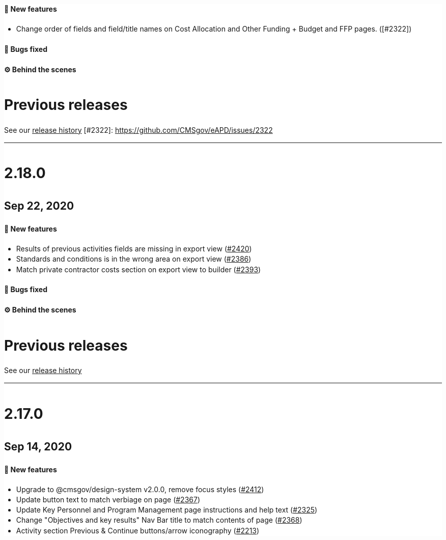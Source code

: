 #### 🚀 New features
- Change order of fields and field/title names on Cost Allocation and Other Funding + Budget and FFP pages. ([#2322])

#### 🐛 Bugs fixed


#### ⚙️ Behind the scenes


# Previous releases

See our [release history](https://github.com/CMSgov/eAPD/releases)
[#2322]: https://github.com/CMSgov/eAPD/issues/2322

-----

# 2.18.0
## Sep 22, 2020

#### 🚀 New features

- Results of previous activities fields are missing in export view ([#2420])
- Standards and conditions is in the wrong area on export view ([#2386])
- Match private contractor costs section on export view to builder ([#2393])

#### 🐛 Bugs fixed


#### ⚙️ Behind the scenes


# Previous releases

See our [release history](https://github.com/CMSgov/eAPD/releases)

[#2420]: https://github.com/CMSgov/eAPD/issues/2420
[#2386]: https://github.com/CMSgov/eAPD/issues/2386
[#2393]: https://github.com/CMSgov/eAPD/issues/2393

-----

# 2.17.0
## Sep 14, 2020

#### 🚀 New features

- Upgrade to @cmsgov/design-system v2.0.0, remove focus styles ([#2412])
- Update button text to match verbiage on page ([#2367])
- Update Key Personnel and Program Management page instructions and help text ([#2325])
- Change "Objectives and key results" Nav Bar title to match contents of page ([#2368])
- Activity section Previous & Continue buttons/arrow iconography ([#2213])


[#2812]: https://github.com/CMSgov/eAPD/issues/2812
[#3104]: https://github.com/CMSgov/eAPD/issues/3104
[#3284]: https://github.com/CMSgov/eAPD/issues/3284
[#3288]: https://github.com/CMSgov/eAPD/issues/3288
[#3312]: https://github.com/CMSgov/eAPD/issues/3312
[#3313]: https://github.com/CMSgov/eAPD/issues/3313
[#3342]: https://github.com/CMSgov/eAPD/issues/3342
[#3377]: https://github.com/CMSgov/eAPD/issues/3377
[#3388]: https://github.com/CMSgov/eAPD/issues/3388
[#3283]: https://github.com/CMSgov/eAPD/issues/3283
[#2863]: https://github.com/CMSgov/eAPD/issues/2863
[#3128]: https://github.com/CMSgov/eAPD/issues/3128
[#3188]: https://github.com/CMSgov/eAPD/issues/3188
[#3226]: https://github.com/CMSgov/eAPD/issues/3226
[#3246]: https://github.com/CMSgov/eAPD/issues/3246
[#3202]: https://github.com/CMSgov/eAPD/issues/3202
[#3164]: https://github.com/CMSgov/eAPD/issues/3164
[#3176]: https://github.com/CMSgov/eAPD/issues/3176
[#3264]: https://github.com/CMSgov/eAPD/issues/3264
[#3295]: https://github.com/CMSgov/eAPD/issues/3295
[#3334]: https://github.com/CMSgov/eAPD/issues/3334
[#3338]: https://github.com/CMSgov/eAPD/issues/3338
[#3277]: https://github.com/CMSgov/eAPD/issues/3277
[#3282]: https://github.com/CMSgov/eAPD/issues/3282
[#3270]: https://github.com/CMSgov/eAPD/issues/3270
[#3272]: https://github.com/CMSgov/eAPD/issues/3272
[#2581]: https://github.com/CMSgov/eAPD/issues/2581
[#2996]: https://github.com/CMSgov/eAPD/issues/2996
[#3030]: https://github.com/CMSgov/eAPD/issues/3030
[#3242]: https://github.com/CMSgov/eAPD/issues/3242
[#3223]: https://github.com/CMSgov/eAPD/issues/3223
[#3181]: https://github.com/CMSgov/eAPD/issues/3181
[#3204]: https://github.com/CMSgov/eAPD/issues/3204
[#3207]: https://github.com/CMSgov/eAPD/issues/3207
[#3180]: https://github.com/CMSgov/eAPD/issues/3180
[#3181]: https://github.com/CMSgov/eAPD/issues/3181
[#3169]: https://github.com/CMSgov/eAPD/issues/3169
[#3238]: https://github.com/CMSgov/eAPD/issues/3238
[#3194]: https://github.com/CMSgov/eAPD/issues/3194
[#3091]: https://github.com/CMSgov/eAPD/issues/3091
[#2997]: https://github.com/CMSgov/eAPD/issues/2997
[#2964]: https://github.com/CMSgov/eAPD/issues/2964
[#3147]: https://github.com/CMSgov/eAPD/issues/3147
[#3191]: https://github.com/CMSgov/eAPD/issues/3191
[#2582]: https://github.com/CMSgov/eAPD/issues/2582
[#2589]: https://github.com/CMSgov/eAPD/issues/2589
[#2811]: https://github.com/CMSgov/eAPD/issues/2811
[#2976]: https://github.com/CMSgov/eAPD/issues/2976
[#3011]: https://github.com/CMSgov/eAPD/issues/3011
[#3029]: https://github.com/CMSgov/eAPD/issues/3029
[#3086]: https://github.com/CMSgov/eAPD/issues/3086
[#3126]: https://github.com/CMSgov/eAPD/issues/3126
[#3157]: https://github.com/CMSgov/eAPD/issues/3157
[#3158]: https://github.com/CMSgov/eAPD/issues/3158
[#3159]: https://github.com/CMSgov/eAPD/issues/3159
[#2962]: https://github.com/CMSgov/eAPD/issues/2962
[#3096]: https://github.com/CMSgov/eAPD/issues/3096
[#2926]: https://github.com/CMSgov/eAPD/issues/2926
[#2929]: https://github.com/CMSgov/eAPD/issues/2929
[#2638]: https://github.com/CMSgov/eAPD/issues/2638
[#2940]: https://github.com/CMSgov/eAPD/issues/2940
[#2947]: https://github.com/CMSgov/eAPD/issues/2947
[#2550]: https://github.com/CMSgov/eAPD/issues/2550
[#2961]: https://github.com/CMSgov/eAPD/issues/2961
[#2970]: https://github.com/CMSgov/eAPD/issues/2970
[#3010]: https://github.com/CMSgov/eAPD/issues/3010
[#3065]: https://github.com/CMSgov/eAPD/issues/3065
[#3093]: https://github.com/CMSgov/eAPD/issues/3093
[#2947]: https://github.com/CMSgov/eAPD/issues/2947
[#2988]: https://github.com/CMSgov/eAPD/issues/2988
[#2394]: https://github.com/CMSgov/eAPD/issues/2394
[#2935]: https://github.com/CMSgov/eAPD/issues/2935
[#2950]: https://github.com/CMSgov/eAPD/issues/2950
[#2632]: https://github.com/CMSgov/eAPD/issues/2632
[#2648]: https://github.com/CMSgov/eAPD/issues/2648
[#2706]: https://github.com/CMSgov/eAPD/issues/2706
[#2838]: https://github.com/CMSgov/eAPD/issues/2838
[#2864]: https://github.com/CMSgov/eAPD/issues/2864
[#2989]: https://github.com/CMSgov/eAPD/issues/2989
[#2822]: https://github.com/CMSgov/eAPD/issues/2822
[#2830]: https://github.com/CMSgov/eAPD/issues/2830
[#2938]: https://github.com/CMSgov/eAPD/issues/2938
[#2370]: https://github.com/CMSgov/eAPD/issues/2370
[#2890]: https://github.com/CMSgov/eAPD/issues/2890
[#2909]: https://github.com/CMSgov/eAPD/issues/2909
[#2186]: https://github.com/CMSgov/eAPD/issues/2186
[#2232]: https://github.com/CMSgov/eAPD/issues/2232
[#2406]: https://github.com/CMSgov/eAPD/issues/2406
[#2525]: https://github.com/CMSgov/eAPD/issues/2525
[#2538]: https://github.com/CMSgov/eAPD/issues/2538
[#2601]: https://github.com/CMSgov/eAPD/issues/2601
[#2694]: https://github.com/CMSgov/eAPD/issues/2694
[#2740]: https://github.com/CMSgov/eAPD/issues/2740
[#2770]: https://github.com/CMSgov/eAPD/issues/2770
[#2776]: https://github.com/CMSgov/eAPD/issues/2776
[#2785]: https://github.com/CMSgov/eAPD/issues/2785
[#2793]: https://github.com/CMSgov/eAPD/issues/2793
[#2538]: https://github.com/CMSgov/eAPD/issues/2538
[#2601]: https://github.com/CMSgov/eAPD/issues/2601
[#2804]: https://github.com/CMSgov/eAPD/issues/2804
[#2820]: https://github.com/CMSgov/eAPD/issues/2820
[#2826]: https://github.com/CMSgov/eAPD/issues/2826
[#2845]: https://github.com/CMSgov/eAPD/issues/2845
[#2862]: https://github.com/CMSgov/eAPD/issues/2862
[#2348]: https://github.com/CMSgov/eAPD/issues/2348
[#2353]: https://github.com/CMSgov/eAPD/issues/2353
[#2421]: https://github.com/CMSgov/eAPD/issues/2421
[#2445]: https://github.com/CMSgov/eAPD/issues/2445
[#2489]: https://github.com/CMSgov/eAPD/issues/2489
[#2583]: https://github.com/CMSgov/eAPD/issues/2583
[#2650]: https://github.com/CMSgov/eAPD/issues/2650
[#2682]: https://github.com/CMSgov/eAPD/issues/2682
[#2692]: https://github.com/CMSgov/eAPD/issues/2692
[#2702]: https://github.com/CMSgov/eAPD/issues/2702
[#2708]: https://github.com/CMSgov/eAPD/issues/2708
[#2712]: https://github.com/CMSgov/eAPD/issues/2712
[#2715]: https://github.com/CMSgov/eAPD/issues/2715
[#2716]: https://github.com/CMSgov/eAPD/issues/2716
[#2720]: https://github.com/CMSgov/eAPD/issues/2720
[#2724]: https://github.com/CMSgov/eAPD/issues/2724
[#2725]: https://github.com/CMSgov/eAPD/issues/2725
[#2736]: https://github.com/CMSgov/eAPD/issues/2736
[#2741]: https://github.com/CMSgov/eAPD/issues/2741
[#2742]: https://github.com/CMSgov/eAPD/issues/2742
[#2743]: https://github.com/CMSgov/eAPD/issues/2743
[#2744]: https://github.com/CMSgov/eAPD/issues/2744
[#2780]: https://github.com/CMSgov/eAPD/issues/2780
[ghsa-vrv8-v4w8-f95h]: https://github.com/advisories/GHSA-vrv8-v4w8-f95h
[ghsa-w7rc-rwvf-8q5r]: https://github.com/advisories/GHSA-w7rc-rwvf-8q5r
[#2152]: https://github.com/cmsgov/eapd/issues/2152
[#2345]: https://github.com/cmsgov/eapd/issues/2345
[#2565]: https://github.com/cmsgov/eapd/issues/2565
[#2566]: https://github.com/cmsgov/eapd/issues/2566
[#2567]: https://github.com/cmsgov/eapd/issues/2567
[#2568]: https://github.com/cmsgov/eapd/issues/2568
[#2569]: https://github.com/cmsgov/eapd/issues/2569
[#2572]: https://github.com/cmsgov/eapd/issues/2572
[#2574]: https://github.com/cmsgov/eapd/issues/2574
[#2597]: https://github.com/cmsgov/eapd/issues/2597
[#2617]: https://github.com/cmsgov/eapd/issues/2617
[#2679]: https://github.com/CMSgov/eAPD/issues/2679
[#2655]: https://github.com/CMSgov/eAPD/issues/2655
[#2324]: https://github.com/CMSgov/eAPD/issues/2324
[#2431]: https://github.com/CMSgov/eAPD/issues/2431
[#2432]: https://github.com/CMSgov/eAPD/issues/2432
[#2459]: https://github.com/CMSgov/eAPD/issues/2459
[#2528]: https://github.com/CMSgov/eAPD/issues/2528
[#2584]: https://github.com/CMSgov/eAPD/issues/2584
[#2607]: https://github.com/CMSgov/eAPD/issues/2607
[#2611]: https://github.com/CMSgov/eAPD/issues/2611
[#2139]: https://github.com/CMSgov/eAPD/issues/2139
[#2140]: https://github.com/CMSgov/eAPD/issues/2140
[#2141]: https://github.com/CMSgov/eAPD/issues/2141
[#2142]: https://github.com/CMSgov/eAPD/issues/2142
[#2306]: https://github.com/CMSgov/eAPD/issues/2306
[#2429]: https://github.com/CMSgov/eAPD/issues/2429
[#2471]: https://github.com/CMSgov/eAPD/issues/2471
[#2501]: https://github.com/CMSgov/eAPD/issues/2501
[#2502]: https://github.com/CMSgov/eAPD/issues/2502
[#2503]: https://github.com/CMSgov/eAPD/issues/2503
[#2509]: https://github.com/CMSgov/eAPD/issues/2509
[#2521]: https://github.com/CMSgov/eAPD/issues/2521
[#2545]: https://github.com/CMSgov/eAPD/issues/2545
[#2546]: https://github.com/CMSgov/eAPD/issues/2546
[#2387]: https://github.com/CMSgov/eAPD/issues/2387
[#2412]: https://github.com/CMSgov/eAPD/issues/2412
[#2335]: https://github.com/CMSgov/eAPD/issues/2335
[#2367]: https://github.com/CMSgov/eAPD/issues/2367
[#2325]: https://github.com/CMSgov/eAPD/issues/2325
[#2401]: https://github.com/CMSgov/eAPD/issues/2401
[#2188]: https://github.com/CMSgov/eAPD/issues/2188
[#2223]: https://github.com/CMSgov/eAPD/issues/2223
[#2410]: https://github.com/CMSgov/eAPD/issues/2410
[#2359]: https://github.com/CMSgov/eAPD/issues/2359
[#2415]: https://github.com/CMSgov/eAPD/issues/2415
[#2368]: https://github.com/CMSgov/eAPD/issues/2368
[#2213]: https://github.com/cmsgov/eapd/issues/2213
[#2387]: https://github.com/CMSgov/eAPD/issues/2387
[#2412]: https://github.com/CMSgov/eAPD/issues/2412
[#2335]: https://github.com/CMSgov/eAPD/issues/2335
[#2367]: https://github.com/CMSgov/eAPD/issues/2367
[#2325]: https://github.com/CMSgov/eAPD/issues/2325
[#2401]: https://github.com/CMSgov/eAPD/issues/2401
[#2188]: https://github.com/CMSgov/eAPD/issues/2188
[#2223]: https://github.com/CMSgov/eAPD/issues/2223
[#2410]: https://github.com/CMSgov/eAPD/issues/2410
[#2359]: https://github.com/CMSgov/eAPD/issues/2359
[#2415]: https://github.com/CMSgov/eAPD/issues/2415
[#2368]: https://github.com/CMSgov/eAPD/issues/2368
[#2213]: https://github.com/cmsgov/eapd/issues/2213
[#2385]: https://github.com/18F/cms-hitech-apd/issues/2385
[#2316]: https://github.com/18F/cms-hitech-apd/issues/2316
[#2349]: https://github.com/18F/cms-hitech-apd/issues/2349
[#2340]: https://github.com/18F/cms-hitech-apd/issues/2340
[#2236]: https://github.com/18F/cms-hitech-apd/issues/2236
[#2314]: https://github.com/18F/cms-hitech-apd/issues/2314